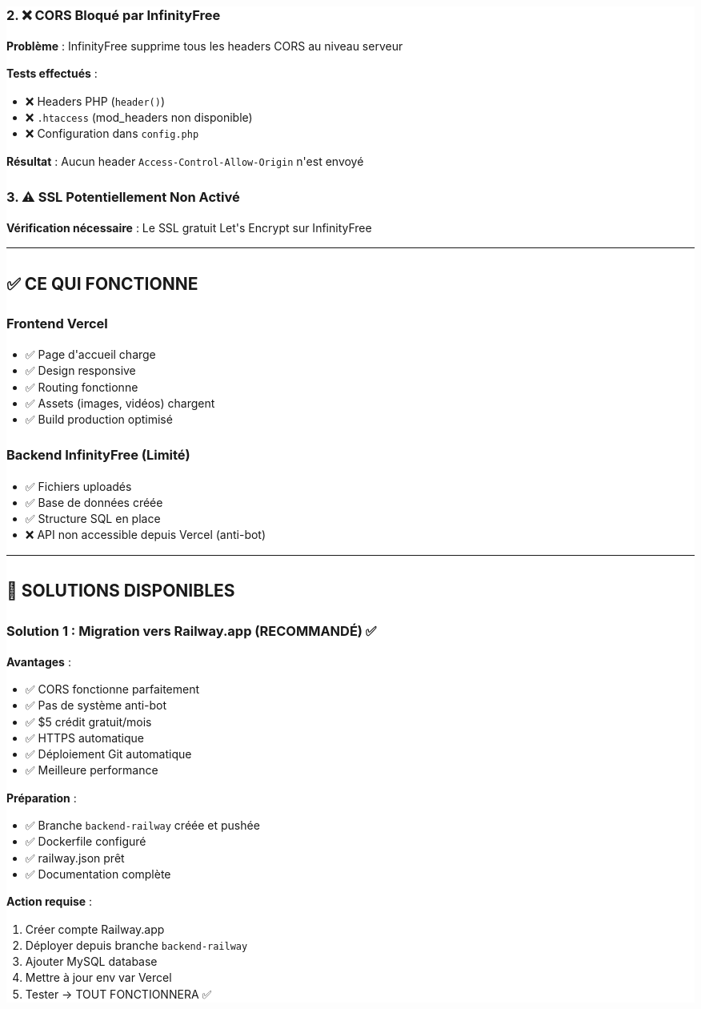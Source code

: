 ### 2. ❌ CORS Bloqué par InfinityFree
**Problème** : InfinityFree supprime tous les headers CORS au niveau serveur

**Tests effectués** :
- ❌ Headers PHP (`header()`)
- ❌ `.htaccess` (mod_headers non disponible)
- ❌ Configuration dans `config.php`

**Résultat** : Aucun header `Access-Control-Allow-Origin` n'est envoyé

### 3. ⚠️ SSL Potentiellement Non Activé
**Vérification nécessaire** : Le SSL gratuit Let's Encrypt sur InfinityFree

---

## ✅ CE QUI FONCTIONNE

### Frontend Vercel
- ✅ Page d'accueil charge
- ✅ Design responsive
- ✅ Routing fonctionne
- ✅ Assets (images, vidéos) chargent
- ✅ Build production optimisé

### Backend InfinityFree (Limité)
- ✅ Fichiers uploadés
- ✅ Base de données créée
- ✅ Structure SQL en place
- ❌ API non accessible depuis Vercel (anti-bot)

---

## 🎯 SOLUTIONS DISPONIBLES

### Solution 1 : Migration vers Railway.app (RECOMMANDÉ) ✅

**Avantages** :
- ✅ CORS fonctionne parfaitement
- ✅ Pas de système anti-bot
- ✅ $5 crédit gratuit/mois
- ✅ HTTPS automatique
- ✅ Déploiement Git automatique
- ✅ Meilleure performance

**Préparation** :
- ✅ Branche `backend-railway` créée et pushée
- ✅ Dockerfile configuré
- ✅ railway.json prêt
- ✅ Documentation complète

**Action requise** :
1. Créer compte Railway.app
2. Déployer depuis branche `backend-railway`
3. Ajouter MySQL database
4. Mettre à jour env var Vercel
5. Tester → TOUT FONCTIONNERA ✅
